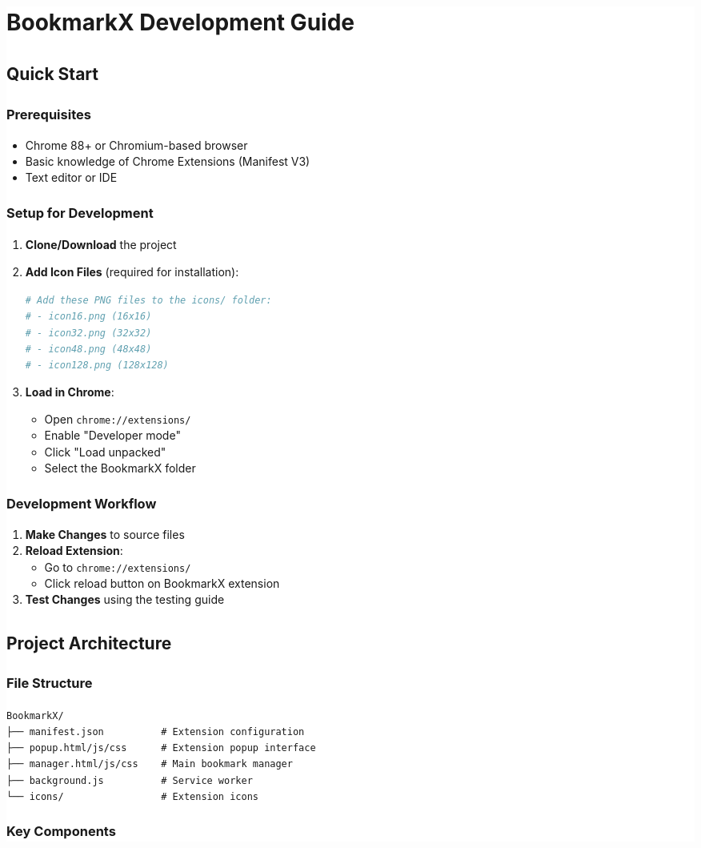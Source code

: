 # BookmarkX Development Guide

## Quick Start

### Prerequisites

- Chrome 88+ or Chromium-based browser
- Basic knowledge of Chrome Extensions (Manifest V3)
- Text editor or IDE

### Setup for Development

1. **Clone/Download** the project
2. **Add Icon Files** (required for installation):

   ```bash
   # Add these PNG files to the icons/ folder:
   # - icon16.png (16x16)
   # - icon32.png (32x32)
   # - icon48.png (48x48)
   # - icon128.png (128x128)
   ```

3. **Load in Chrome**:
   - Open `chrome://extensions/`
   - Enable "Developer mode"
   - Click "Load unpacked"
   - Select the BookmarkX folder

### Development Workflow

1. **Make Changes** to source files
2. **Reload Extension**:
   - Go to `chrome://extensions/`
   - Click reload button on BookmarkX extension
3. **Test Changes** using the testing guide

## Project Architecture

### File Structure

```
BookmarkX/
├── manifest.json          # Extension configuration
├── popup.html/js/css      # Extension popup interface
├── manager.html/js/css    # Main bookmark manager
├── background.js          # Service worker
└── icons/                 # Extension icons
```

### Key Components
